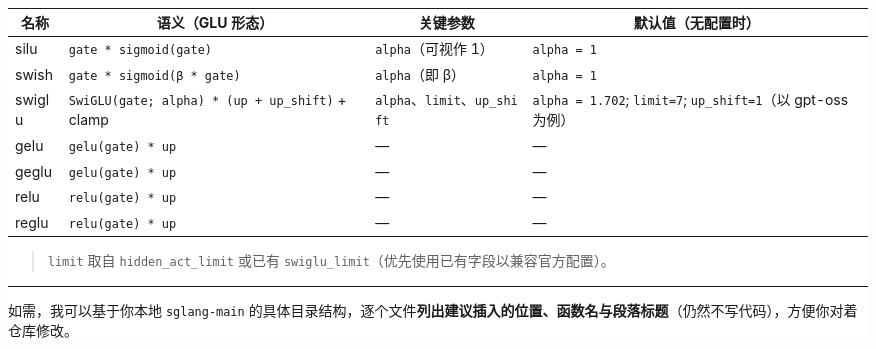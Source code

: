| 名称     | 语义（GLU 形态）                                      | 关键参数                       | 默认值（无配置时）                                              |
| ------ | ----------------------------------------------- | -------------------------- | ------------------------------------------------------ |
| silu   | `gate * sigmoid(gate)`                          | `alpha`（可视作 1）             | `alpha = 1`                                            |
| swish  | `gate * sigmoid(β * gate)`                      | `alpha`（即 β）               | `alpha = 1`                                            |
| swiglu | `SwiGLU(gate; alpha) * (up + up_shift)` + clamp | `alpha`、`limit`、`up_shift` | `alpha = 1.702`; `limit=7`; `up_shift=1`（以 gpt-oss 为例） |
| gelu   | `gelu(gate) * up`                               | —                          | —                                                      |
| geglu  | `gelu(gate) * up`                               | —                          | —                                                      |
| relu   | `relu(gate) * up`                               | —                          | —                                                      |
| reglu  | `relu(gate) * up`                               | —                          | —                                                      |

> `limit` 取自 `hidden_act_limit` 或已有 `swiglu_limit`（优先使用已有字段以兼容官方配置）。

---

如需，我可以基于你本地 `sglang-main` 的具体目录结构，逐个文件**列出建议插入的位置、函数名与段落标题**（仍然不写代码），方便你对着仓库修改。
